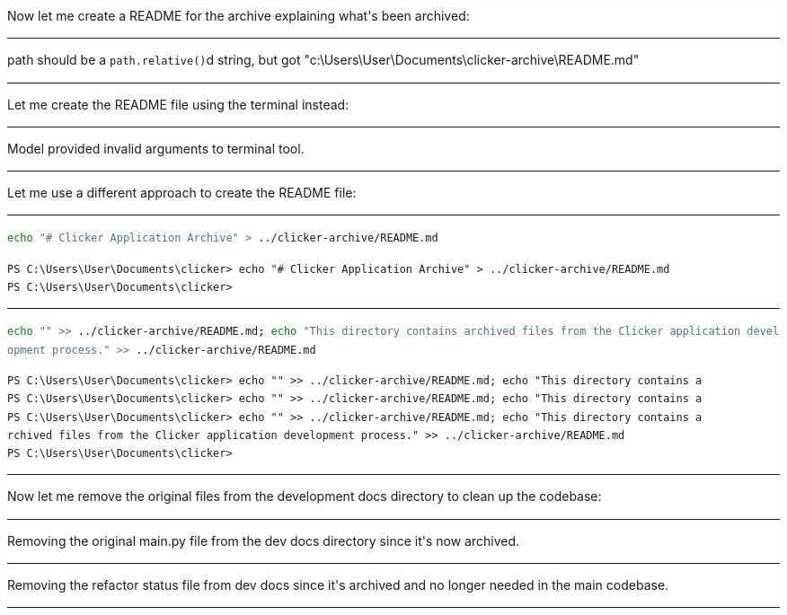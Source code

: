 Now let me create a README for the archive explaining what's been archived:

---

path should be a `path.relative()`d string, but got "c:\Users\User\Documents\clicker-archive\README.md"

---

Let me create the README file using the terminal instead:

---

Model provided invalid arguments to terminal tool.

---

Let me use a different approach to create the README file:

---

```bash
echo "# Clicker Application Archive" > ../clicker-archive/README.md
```

```
PS C:\Users\User\Documents\clicker> echo "# Clicker Application Archive" > ../clicker-archive/README.md
PS C:\Users\User\Documents\clicker>
```

---

```bash
echo "" >> ../clicker-archive/README.md; echo "This directory contains archived files from the Clicker application development process." >> ../clicker-archive/README.md
```

```
PS C:\Users\User\Documents\clicker> echo "" >> ../clicker-archive/README.md; echo "This directory contains a
PS C:\Users\User\Documents\clicker> echo "" >> ../clicker-archive/README.md; echo "This directory contains a
PS C:\Users\User\Documents\clicker> echo "" >> ../clicker-archive/README.md; echo "This directory contains a
rchived files from the Clicker application development process." >> ../clicker-archive/README.md
PS C:\Users\User\Documents\clicker>
```

---

Now let me remove the original files from the development docs directory to clean up the codebase:

---

Removing the original main.py file from the dev docs directory since it's now archived.

---

Removing the refactor status file from dev docs since it's archived and no longer needed in the main codebase.

---